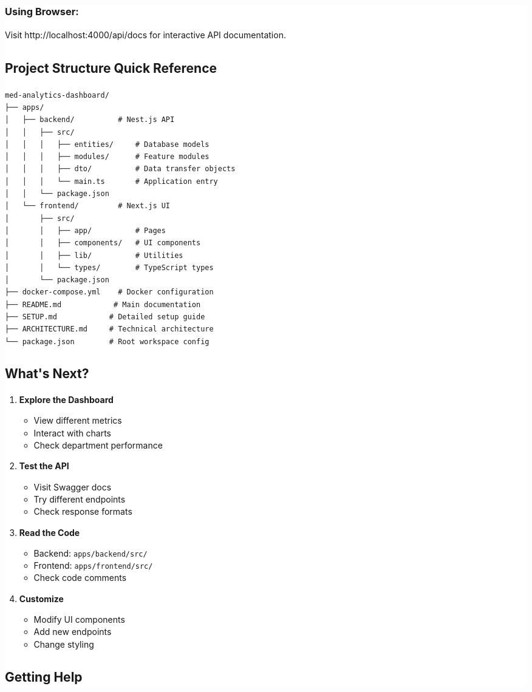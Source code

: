 ### Using Browser:
Visit http://localhost:4000/api/docs for interactive API documentation.

## Project Structure Quick Reference

```
med-analytics-dashboard/
├── apps/
│   ├── backend/          # Nest.js API
│   │   ├── src/
│   │   │   ├── entities/     # Database models
│   │   │   ├── modules/      # Feature modules
│   │   │   ├── dto/          # Data transfer objects
│   │   │   └── main.ts       # Application entry
│   │   └── package.json
│   └── frontend/         # Next.js UI
│       ├── src/
│       │   ├── app/          # Pages
│       │   ├── components/   # UI components
│       │   ├── lib/          # Utilities
│       │   └── types/        # TypeScript types
│       └── package.json
├── docker-compose.yml    # Docker configuration
├── README.md            # Main documentation
├── SETUP.md            # Detailed setup guide
├── ARCHITECTURE.md     # Technical architecture
└── package.json        # Root workspace config
```

## What's Next?

1. **Explore the Dashboard**
   - View different metrics
   - Interact with charts
   - Check department performance

2. **Test the API**
   - Visit Swagger docs
   - Try different endpoints
   - Check response formats

3. **Read the Code**
   - Backend: `apps/backend/src/`
   - Frontend: `apps/frontend/src/`
   - Check code comments

4. **Customize**
   - Modify UI components
   - Add new endpoints
   - Change styling

## Getting Help
